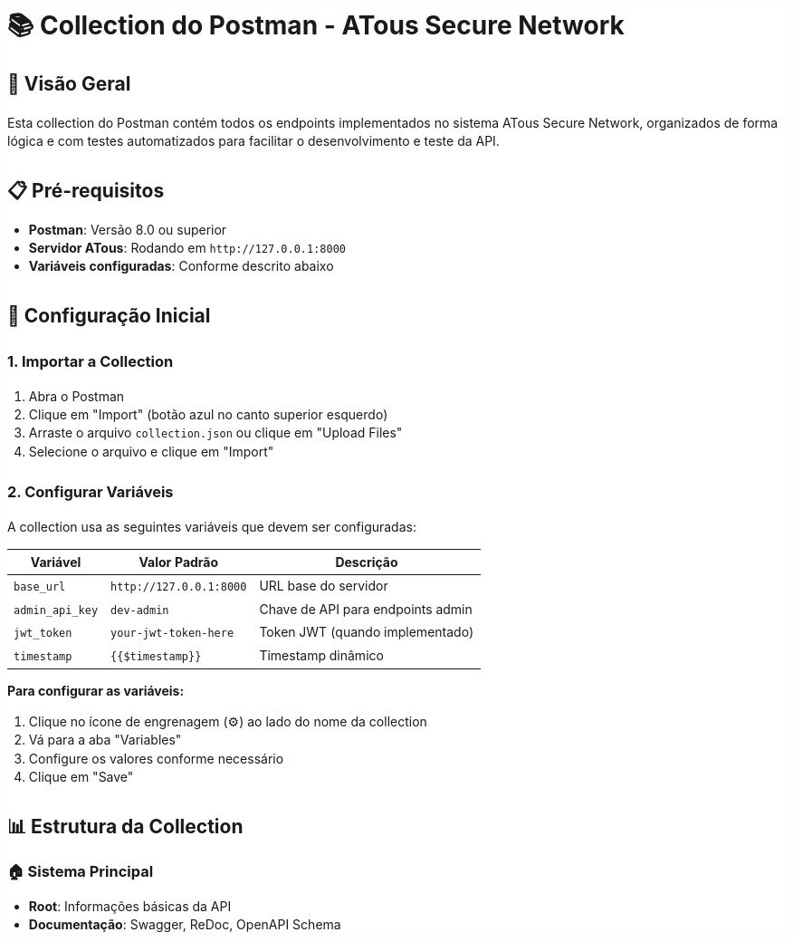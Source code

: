 # 📚 Collection do Postman - ATous Secure Network

## 🚀 Visão Geral

Esta collection do Postman contém todos os endpoints implementados no sistema ATous Secure Network, organizados de forma lógica e com testes automatizados para facilitar o desenvolvimento e teste da API.

## 📋 Pré-requisitos

- **Postman**: Versão 8.0 ou superior
- **Servidor ATous**: Rodando em `http://127.0.0.1:8000`
- **Variáveis configuradas**: Conforme descrito abaixo

## 🔧 Configuração Inicial

### 1. Importar a Collection

1. Abra o Postman
2. Clique em "Import" (botão azul no canto superior esquerdo)
3. Arraste o arquivo `collection.json` ou clique em "Upload Files"
4. Selecione o arquivo e clique em "Import"

### 2. Configurar Variáveis

A collection usa as seguintes variáveis que devem ser configuradas:

| Variável | Valor Padrão | Descrição |
|----------|---------------|-----------|
| `base_url` | `http://127.0.0.1:8000` | URL base do servidor |
| `admin_api_key` | `dev-admin` | Chave de API para endpoints admin |
| `jwt_token` | `your-jwt-token-here` | Token JWT (quando implementado) |
| `timestamp` | `{{$timestamp}}` | Timestamp dinâmico |

**Para configurar as variáveis:**

1. Clique no ícone de engrenagem (⚙️) ao lado do nome da collection
2. Vá para a aba "Variables"
3. Configure os valores conforme necessário
4. Clique em "Save"

## 📊 Estrutura da Collection

### 🏠 Sistema Principal
- **Root**: Informações básicas da API
- **Documentação**: Swagger, ReDoc, OpenAPI Schema
